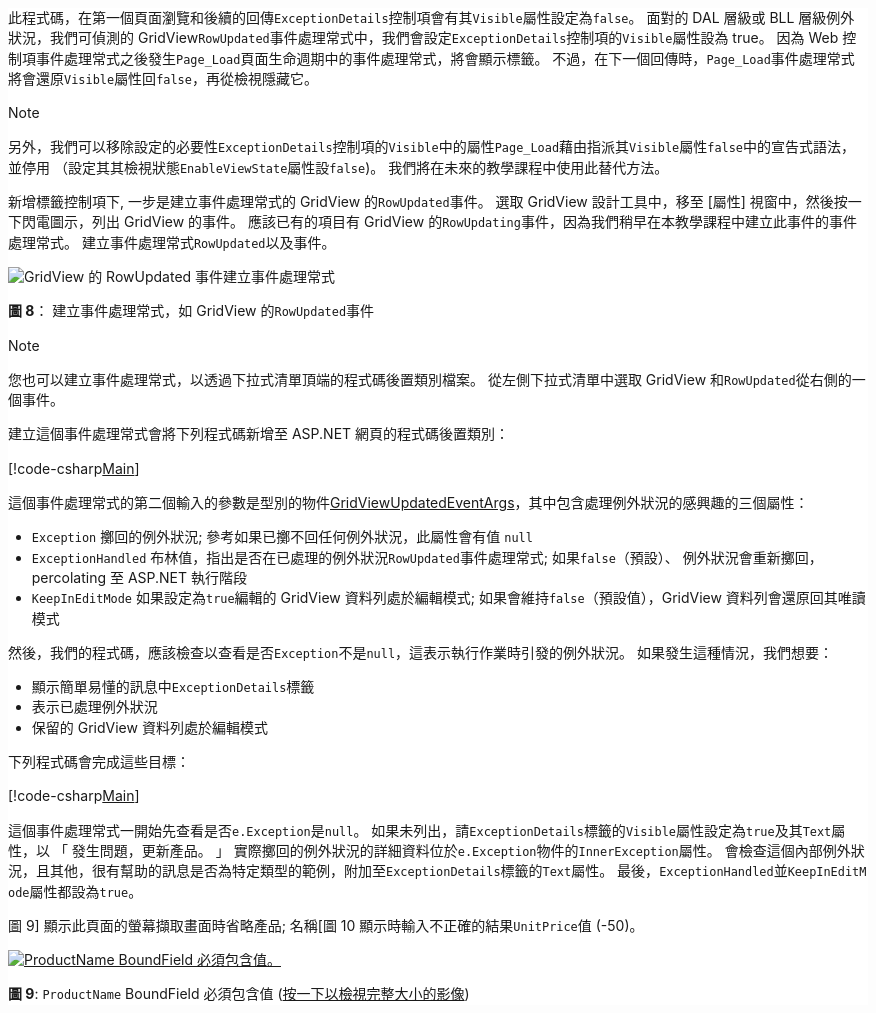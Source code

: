 此程式碼，在第一個頁面瀏覽和後續的回傳`ExceptionDetails`控制項會有其`Visible`屬性設定為`false`。 面對的 DAL 層級或 BLL 層級例外狀況，我們可偵測的 GridView`RowUpdated`事件處理常式中，我們會設定`ExceptionDetails`控制項的`Visible`屬性設為 true。 因為 Web 控制項事件處理常式之後發生`Page_Load`頁面生命週期中的事件處理常式，將會顯示標籤。 不過，在下一個回傳時，`Page_Load`事件處理常式將會還原`Visible`屬性回`false`，再從檢視隱藏它。

> [!NOTE]
> 另外，我們可以移除設定的必要性`ExceptionDetails`控制項的`Visible`中的屬性`Page_Load`藉由指派其`Visible`屬性`false`中的宣告式語法，並停用 （設定其其檢視狀態`EnableViewState`屬性設`false`)。 我們將在未來的教學課程中使用此替代方法。


新增標籤控制項下, 一步是建立事件處理常式的 GridView 的`RowUpdated`事件。 選取 GridView 設計工具中，移至 [屬性] 視窗中，然後按一下閃電圖示，列出 GridView 的事件。 應該已有的項目有 GridView 的`RowUpdating`事件，因為我們稍早在本教學課程中建立此事件的事件處理常式。 建立事件處理常式`RowUpdated`以及事件。


![GridView 的 RowUpdated 事件建立事件處理常式](handling-bll-and-dal-level-exceptions-in-an-asp-net-page-cs/_static/image22.png)

**圖 8**： 建立事件處理常式，如 GridView 的`RowUpdated`事件


> [!NOTE]
> 您也可以建立事件處理常式，以透過下拉式清單頂端的程式碼後置類別檔案。 從左側下拉式清單中選取 GridView 和`RowUpdated`從右側的一個事件。


建立這個事件處理常式會將下列程式碼新增至 ASP.NET 網頁的程式碼後置類別：


[!code-csharp[Main](handling-bll-and-dal-level-exceptions-in-an-asp-net-page-cs/samples/sample4.cs)]

這個事件處理常式的第二個輸入的參數是型別的物件[GridViewUpdatedEventArgs](https://msdn.microsoft.com/library/system.web.ui.webcontrols.gridviewupdatedeventargs.aspx)，其中包含處理例外狀況的感興趣的三個屬性：

- `Exception` 擲回的例外狀況; 參考如果已擲不回任何例外狀況，此屬性會有值 `null`
- `ExceptionHandled` 布林值，指出是否在已處理的例外狀況`RowUpdated`事件處理常式; 如果`false`（預設）、 例外狀況會重新擲回，percolating 至 ASP.NET 執行階段
- `KeepInEditMode` 如果設定為`true`編輯的 GridView 資料列處於編輯模式; 如果會維持`false`（預設值），GridView 資料列會還原回其唯讀模式

然後，我們的程式碼，應該檢查以查看是否`Exception`不是`null`，這表示執行作業時引發的例外狀況。 如果發生這種情況，我們想要：

- 顯示簡單易懂的訊息中`ExceptionDetails`標籤
- 表示已處理例外狀況
- 保留的 GridView 資料列處於編輯模式

下列程式碼會完成這些目標：


[!code-csharp[Main](handling-bll-and-dal-level-exceptions-in-an-asp-net-page-cs/samples/sample5.cs)]

這個事件處理常式一開始先查看是否`e.Exception`是`null`。 如果未列出，請`ExceptionDetails`標籤的`Visible`屬性設定為`true`及其`Text`屬性，以 「 發生問題，更新產品。 」 實際擲回的例外狀況的詳細資料位於`e.Exception`物件的`InnerException`屬性。 會檢查這個內部例外狀況，且其他，很有幫助的訊息是否為特定類型的範例，附加至`ExceptionDetails`標籤的`Text`屬性。 最後，`ExceptionHandled`並`KeepInEditMode`屬性都設為`true`。

圖 9] 顯示此頁面的螢幕擷取畫面時省略產品; 名稱[圖 10 顯示時輸入不正確的結果`UnitPrice`值 (-50)。


[![ProductName BoundField 必須包含值。](handling-bll-and-dal-level-exceptions-in-an-asp-net-page-cs/_static/image24.png)](handling-bll-and-dal-level-exceptions-in-an-asp-net-page-cs/_static/image23.png)

**圖 9**: `ProductName` BoundField 必須包含值 ([按一下以檢視完整大小的影像](handling-bll-and-dal-level-exceptions-in-an-asp-net-page-cs/_static/image25.png))


